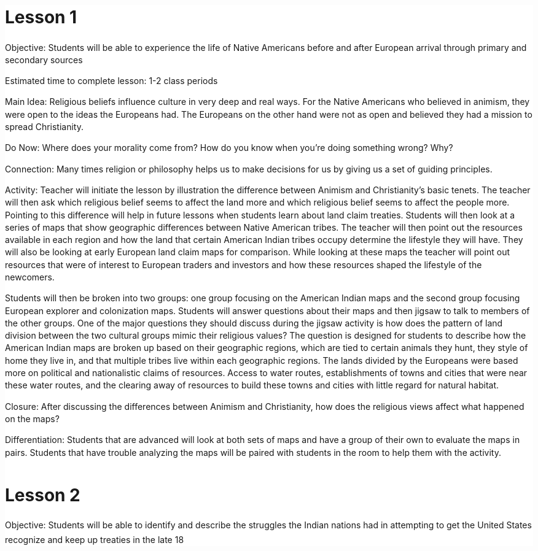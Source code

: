  </p>
 <h1>
  Lesson 1
 </h1>
 <p>
  Objective: Students will be able to experience the life of Native Americans before and after European arrival through primary and secondary sources
 </p>
 <p>
  Estimated time to complete lesson: 1-2 class periods
 </p>
 <p>
  Main Idea: Religious beliefs influence culture in very deep and real ways. For the Native Americans who believed in animism, they were open to the ideas the Europeans had. The Europeans on the other hand were not as open and believed they had a mission to spread Christianity.
 </p>
 <p>
  Do Now: Where does your morality come from? How do you know when you’re doing something wrong? Why?
 </p>
 <p>
  Connection: Many times religion or philosophy helps us to make decisions for us by giving us a set of guiding principles.
 </p>
 <p>
  Activity: Teacher will initiate the lesson by illustration the difference between Animism and Christianity’s basic tenets. The teacher will then ask which religious belief seems to affect the land more and which religious belief seems to affect the people more. Pointing to this difference will help in future lessons when students learn about land claim treaties. Students will then look at a series of maps that show geographic differences between Native American tribes. The teacher will then point out the resources available in each region and how the land that certain American Indian tribes occupy determine the lifestyle they will have. They will also be looking at early European land claim maps for comparison. While looking at these maps the teacher will point out resources that were of interest to European traders and investors and how these resources shaped the lifestyle of the newcomers.
 </p>
 <p>
  Students will then be broken into two groups: one group focusing on the American Indian maps and the second group focusing European explorer and colonization maps. Students will answer questions about their maps and then jigsaw to talk to members of the other groups. One of the major questions they should discuss during the jigsaw activity is how does the pattern of land division between the two cultural groups mimic their religious values? The question is designed for students to describe how the American Indian maps are broken up based on their geographic regions, which are tied to certain animals they hunt, they style of home they live in, and that multiple tribes live within each geographic regions. The lands divided by the Europeans were based more on political and nationalistic claims of resources. Access to water routes, establishments of towns and cities that were near these water routes, and the clearing away of resources to build these towns and cities with little regard for natural habitat.
 </p>
 <p>
  Closure: After discussing the differences between Animism and Christianity, how does the religious views affect what happened on the maps?
 </p>
 <p>
  Differentiation: Students that are advanced will look at both sets of maps and have a group of their own to evaluate the maps in pairs. Students that have trouble analyzing the maps will be paired with students in the room to help them with the activity.
 </p>
 <h1>
  Lesson 2
 </h1>
 <p>
  Objective: Students will be able to identify and describe the struggles the Indian nations had in attempting to get the United States recognize and keep up treaties in the late 18
  <sup>